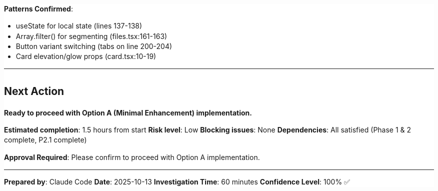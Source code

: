 **Patterns Confirmed**:
- useState for local state (lines 137-138)
- Array.filter() for segmenting (files.tsx:161-163)
- Button variant switching (tabs on line 200-204)
- Card elevation/glow props (card.tsx:10-19)

---

## Next Action

**Ready to proceed with Option A (Minimal Enhancement) implementation.**

**Estimated completion**: 1.5 hours from start
**Risk level**: Low
**Blocking issues**: None
**Dependencies**: All satisfied (Phase 1 & 2 complete, P2.1 complete)

**Approval Required**: Please confirm to proceed with Option A implementation.

---

**Prepared by**: Claude Code
**Date**: 2025-10-13
**Investigation Time**: 60 minutes
**Confidence Level**: 100% ✅
